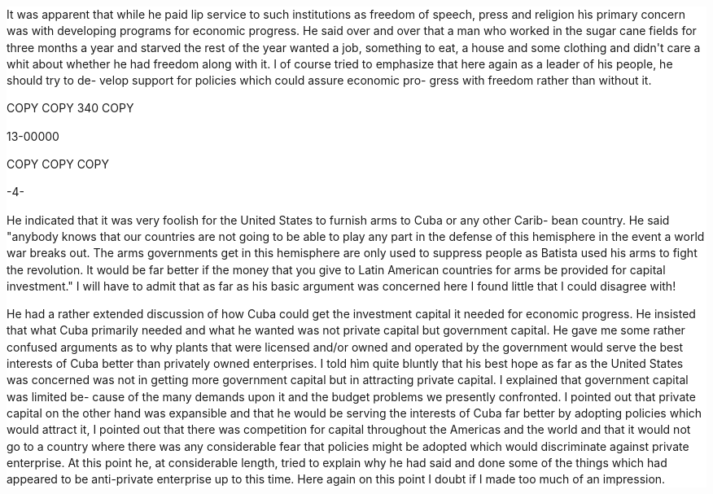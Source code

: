It was apparent that while he paid lip service to
such institutions as freedom of speech, press and religion
hìs primary concern was with developing programs for economic
progress. He said over and over that a man who worked in
the sugar cane fields for three months a year and starved
the rest of the year wanted a job, something to eat, a house
and some clothing and didn't care a whit about whether he had
freedom along with it. I of course tried to emphasize that
here again as a leader of his people, he should try to de-
velop support for policies which could assure economic pro-
gress with freedom rather than without it.

COPY
COPY
340
COPY

13-00000

COPY COPY COPY

-4-

He indicated that it was very foolish for the
United States to furnish arms to Cuba or any other Carib-
bean country. He said "anybody knows that our countries
are not going to be able to play any part in the defense
of this hemisphere in the event a world war breaks out.
The arms governments get in this hemisphere are only used
to suppress people as Batista used his arms to fight the
revolution. It would be far better if the money that you
give to Latin American countries for arms be provided for
capital investment." I will have to admit that as far as
his basic argument was concerned here I found little that I
could disagree with!

He had a rather extended discussion of how Cuba could
get the investment capital it needed for economic progress.
He insisted that what Cuba primarily needed and what he
wanted was not private capital but government capital. He
gave me some rather confused arguments as to why plants that
were licensed and/or owned and operated by the government
would serve the best interests of Cuba better than privately
owned enterprises. I told hìm quite bluntly that his best
hope as far as the United States was concerned was not in
getting more government capital but in attracting private
capital. I explained that government capital was limited be-
cause of the many demands upon it and the budget problems we
presently confronted. I pointed out that private capital on
the other hand was expansible and that he would be serving
the interests of Cuba far better by adopting policies which
would attract it, I pointed out that there was competition
for capital throughout the Americas and the world and that
it would not go to a country where there was any considerable
fear that policies might be adopted which would discriminate
against private enterprise. At this point he, at considerable
length, tried to explain why he had said and done some of
the things which had appeared to be anti-private enterprise up
to this time. Here again on this point I doubt if I made too
much of an impression.

